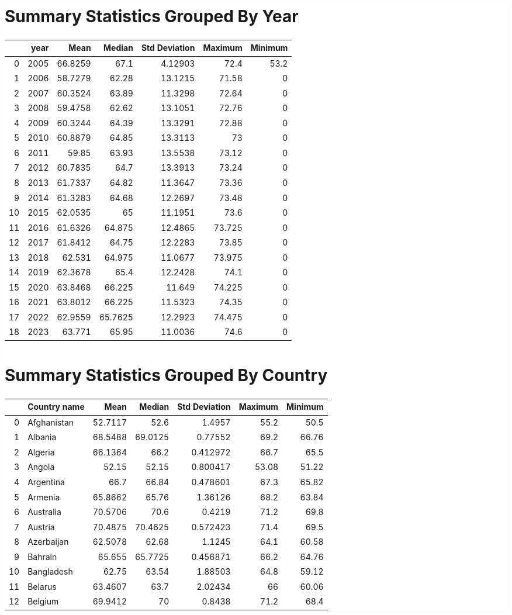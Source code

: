 # Summary Statistics Grouped By Year
|    |   year |    Mean |   Median |   Std Deviation |   Maximum |   Minimum |
|---:|-------:|--------:|---------:|----------------:|----------:|----------:|
|  0 |   2005 | 66.8259 |  67.1    |         4.12903 |    72.4   |      53.2 |
|  1 |   2006 | 58.7279 |  62.28   |        13.1215  |    71.58  |       0   |
|  2 |   2007 | 60.3524 |  63.89   |        11.3298  |    72.64  |       0   |
|  3 |   2008 | 59.4758 |  62.62   |        13.1051  |    72.76  |       0   |
|  4 |   2009 | 60.3244 |  64.39   |        13.3291  |    72.88  |       0   |
|  5 |   2010 | 60.8879 |  64.85   |        13.3113  |    73     |       0   |
|  6 |   2011 | 59.85   |  63.93   |        13.5538  |    73.12  |       0   |
|  7 |   2012 | 60.7835 |  64.7    |        13.3913  |    73.24  |       0   |
|  8 |   2013 | 61.7337 |  64.82   |        11.3647  |    73.36  |       0   |
|  9 |   2014 | 61.3283 |  64.68   |        12.2697  |    73.48  |       0   |
| 10 |   2015 | 62.0535 |  65      |        11.1951  |    73.6   |       0   |
| 11 |   2016 | 61.6326 |  64.875  |        12.4865  |    73.725 |       0   |
| 12 |   2017 | 61.8412 |  64.75   |        12.2283  |    73.85  |       0   |
| 13 |   2018 | 62.531  |  64.975  |        11.0677  |    73.975 |       0   |
| 14 |   2019 | 62.3678 |  65.4    |        12.2428  |    74.1   |       0   |
| 15 |   2020 | 63.8468 |  66.225  |        11.649   |    74.225 |       0   |
| 16 |   2021 | 63.8012 |  66.225  |        11.5323  |    74.35  |       0   |
| 17 |   2022 | 62.9559 |  65.7625 |        12.2923  |    74.475 |       0   |
| 18 |   2023 | 63.771  |  65.95   |        11.0036  |    74.6   |       0   |

# Summary Statistics Grouped By Country
|     | Country name              |    Mean |   Median |   Std Deviation |   Maximum |   Minimum |
|----:|:--------------------------|--------:|---------:|----------------:|----------:|----------:|
|   0 | Afghanistan               | 52.7117 |  52.6    |        1.4957   |    55.2   |    50.5   |
|   1 | Albania                   | 68.5488 |  69.0125 |        0.77552  |    69.2   |    66.76  |
|   2 | Algeria                   | 66.1364 |  66.2    |        0.412972 |    66.7   |    65.5   |
|   3 | Angola                    | 52.15   |  52.15   |        0.800417 |    53.08  |    51.22  |
|   4 | Argentina                 | 66.7    |  66.84   |        0.478601 |    67.3   |    65.82  |
|   5 | Armenia                   | 65.8662 |  65.76   |        1.36126  |    68.2   |    63.84  |
|   6 | Australia                 | 70.5706 |  70.6    |        0.4219   |    71.2   |    69.8   |
|   7 | Austria                   | 70.4875 |  70.4625 |        0.572423 |    71.4   |    69.5   |
|   8 | Azerbaijan                | 62.5078 |  62.68   |        1.1245   |    64.1   |    60.58  |
|   9 | Bahrain                   | 65.655  |  65.7725 |        0.456871 |    66.2   |    64.76  |
|  10 | Bangladesh                | 62.75   |  63.54   |        1.88503  |    64.8   |    59.12  |
|  11 | Belarus                   | 63.4607 |  63.7    |        2.02434  |    66     |    60.06  |
|  12 | Belgium                   | 69.9412 |  70      |        0.8438   |    71.2   |    68.4   |